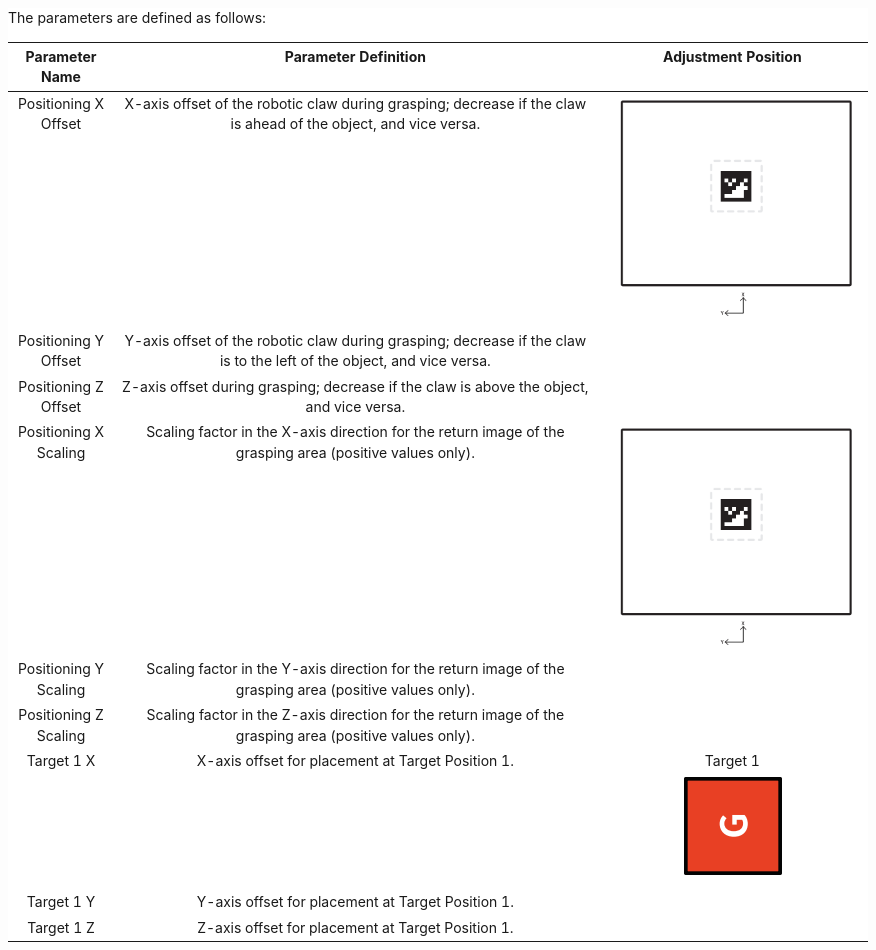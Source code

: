 The parameters are defined as follows:

|  **Parameter Name**   |                   **Parameter Definition**                   |                   **Adjustment Position**                    |
| :-------------------: | :----------------------------------------------------------: | :----------------------------------------------------------: |
| Positioning X Offset  | X-axis offset of the robotic claw during grasping; decrease if the claw is ahead of the object, and vice versa. | <img src="../_static/media/chapter_1/section_1/media/image254.png" /> |
| Positioning Y Offset  | Y-axis offset of the robotic claw during grasping; decrease if the claw is to the left of the object, and vice versa. |                                                              |
| Positioning Z Offset  | Z-axis offset during grasping; decrease if the claw is above the object, and vice versa. |                                                              |
| Positioning X Scaling | Scaling factor in the X-axis direction for the return image of the grasping area (positive values only). | <img src="../_static/media/chapter_1/section_1/media/image254.png" /> |
| Positioning Y Scaling | Scaling factor in the Y-axis direction for the return image of the grasping area (positive values only). |                                                              |
| Positioning Z Scaling | Scaling factor in the Z-axis direction for the return image of the grasping area (positive values only). |                                                              |
|      Target 1 X       |      X-axis offset for placement at Target Position 1.       | Target 1<br /><img src="../_static/media/chapter_1/section_1/media/image255.png" /> |
|      Target 1 Y       |      Y-axis offset for placement at Target Position 1.       |                                                              |
|      Target 1 Z       |      Z-axis offset for placement at Target Position 1.       |                                                              |
